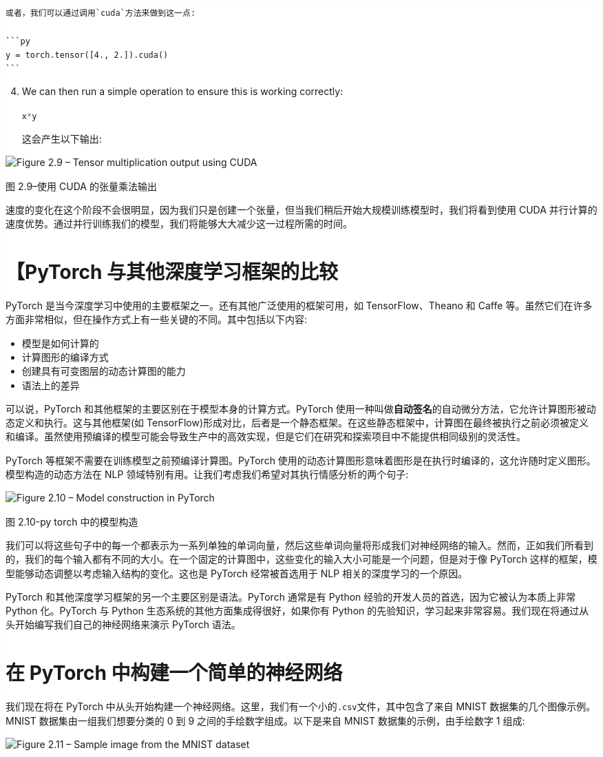     或者，我们可以通过调用`cuda`方法来做到这一点:

    ```py
    y = torch.tensor([4., 2.]).cuda()
    ```

4.  We can then run a simple operation to ensure this is working correctly:

    ```py
    x*y
    ```

    这会产生以下输出:

![Figure 2.9 – Tensor multiplication output using CUDA
](image/B12365_02_9.jpg)

图 2.9–使用 CUDA 的张量乘法输出

速度的变化在这个阶段不会很明显，因为我们只是创建一个张量，但当我们稍后开始大规模训练模型时，我们将看到使用 CUDA 并行计算的速度优势。通过并行训练我们的模型，我们将能够大大减少这一过程所需的时间。

# 【PyTorch 与其他深度学习框架的比较

PyTorch 是当今深度学习中使用的主要框架之一。还有其他广泛使用的框架可用，如 TensorFlow、Theano 和 Caffe 等。虽然它们在许多方面非常相似，但在操作方式上有一些关键的不同。其中包括以下内容:

*   模型是如何计算的
*   计算图形的编译方式
*   创建具有可变图层的动态计算图的能力
*   语法上的差异

可以说，PyTorch 和其他框架的主要区别在于模型本身的计算方式。PyTorch 使用一种叫做**自动签名**的自动微分方法，它允许计算图形被动态定义和执行。这与其他框架(如 TensorFlow)形成对比，后者是一个静态框架。在这些静态框架中，计算图在最终被执行之前必须被定义和编译。虽然使用预编译的模型可能会导致生产中的高效实现，但是它们在研究和探索项目中不能提供相同级别的灵活性。

PyTorch 等框架不需要在训练模型之前预编译计算图。PyTorch 使用的动态计算图形意味着图形是在执行时编译的，这允许随时定义图形。模型构造的动态方法在 NLP 领域特别有用。让我们考虑我们希望对其执行情感分析的两个句子:

![Figure 2.10 – Model construction in PyTorch
](image/B12365_02_10.jpg)

图 2.10-py torch 中的模型构造

我们可以将这些句子中的每一个都表示为一系列单独的单词向量，然后这些单词向量将形成我们对神经网络的输入。然而，正如我们所看到的，我们的每个输入都有不同的大小。在一个固定的计算图中，这些变化的输入大小可能是一个问题，但是对于像 PyTorch 这样的框架，模型能够动态调整以考虑输入结构的变化。这也是 PyTorch 经常被首选用于 NLP 相关的深度学习的一个原因。

PyTorch 和其他深度学习框架的另一个主要区别是语法。PyTorch 通常是有 Python 经验的开发人员的首选，因为它被认为本质上非常 Python 化。PyTorch 与 Python 生态系统的其他方面集成得很好，如果你有 Python 的先验知识，学习起来非常容易。我们现在将通过从头开始编写我们自己的神经网络来演示 PyTorch 语法。

# 在 PyTorch 中构建一个简单的神经网络

我们现在将在 PyTorch 中从头开始构建一个神经网络。这里，我们有一个小的`.csv`文件，其中包含了来自 MNIST 数据集的几个图像示例。MNIST 数据集由一组我们想要分类的 0 到 9 之间的手绘数字组成。以下是来自 MNIST 数据集的示例，由手绘数字 1 组成:

![Figure 2.11 – Sample image from the MNIST dataset
](image/B12365_02_11.jpg)
